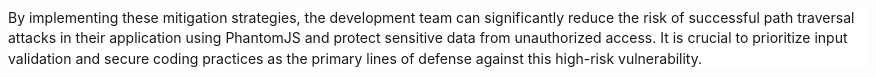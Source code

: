 By implementing these mitigation strategies, the development team can significantly reduce the risk of successful path traversal attacks in their application using PhantomJS and protect sensitive data from unauthorized access. It is crucial to prioritize input validation and secure coding practices as the primary lines of defense against this high-risk vulnerability.